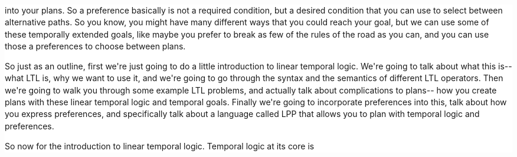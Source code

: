   <span m='228790'>into</span> <span m='229210'>your</span> <span m='229330'>plans.</span>
  <span m='230320'>So a</span> <span m='230670'>preference</span> <span m='231850'>basically</span>
  <span m='232520'>is</span> <span m='233440'>not</span> <span m='233590'>a</span>
  <span m='234160'>required</span> <span m='234730'>condition,</span> <span m='235630'>but</span>
  <span m='235980'>a</span> <span m='236020'>desired</span> <span m='236590'>condition</span>
  <span m='238092'>that</span> <span m='238560'>you</span> <span m='238720'>can</span>
  <span m='238900'>use</span> <span m='239140'>to</span> <span m='239230'>select</span>
  <span m='240250'>between</span> <span m='241180'>alternative</span> <span m='241610'>paths.</span>
  <span m='242690'>So</span> <span m='243320'>you</span> <span m='243370'>know,</span>
  <span m='243700'>you</span> <span m='243790'>might</span> <span m='243970'>have</span>
  <span m='244090'>many</span> <span m='244360'>different</span> <span m='244630'>ways</span>
  <span m='245000'>that you</span> <span m='245090'>could</span> <span m='245230'>reach</span>
  <span m='245410'>your</span> <span m='245500'>goal,</span> <span m='246220'>but</span>
  <span m='246700'>we</span> <span m='246820'>can</span> <span m='246970'>use</span>
  <span m='247230'>some</span> <span m='247390'>of</span> <span m='247510'>these</span>
  <span m='247780'>temporally</span> <span m='248065'>extended</span> <span m='248620'>goals,</span>
  <span m='249100'>like</span> <span m='249820'>maybe</span> <span m='250180'>you</span>
  <span m='250330'>prefer</span> <span m='250700'>to</span> <span m='250840'>break</span>
  <span m='251160'>as</span> <span m='251300'>few</span> <span m='252210'>of</span>
  <span m='252390'>the</span> <span m='252510'>rules</span> <span m='252830'>of the
  road</span> <span m='253080'>as you</span> <span m='253482'>can,</span> <span m='254690'>and</span>
  <span m='255070'>you</span> <span m='255220'>can</span> <span m='255340'>use</span>
  <span m='255550'>those</span> <span m='256340'>a</span> <span m='256740'>preferences</span>
  <span m='257440'>to</span> <span m='258209'>choose</span> <span m='258459'>between</span>
  <span m='258850'>plans.</span> </p><p><span m='261315'>So</span> <span m='261810'>just</span>
  <span m='261950'>as</span> <span m='262100'>an outline,</span> <span m='262950'>first
  we're</span> <span m='263100'>just</span> <span m='263190'>going</span> <span m='263330'>to</span>
  <span m='263500'>do a</span> <span m='263780'>little</span> <span m='264060'>introduction</span>
  <span m='264520'>to</span> <span m='264930'>linear</span> <span m='265020'>temporal</span>
  <span m='265350'>logic.</span> <span m='266620'>We're going to</span> <span m='266890'>talk</span>
  <span m='267040'>about</span> <span m='267380'>what</span> <span m='268020'>this</span>
  <span m='268200'>is--</span> <span m='268470'>what</span> <span m='268680'>LTL</span>
  <span m='268900'>is,</span> <span m='269690'>why</span> <span m='269880'>we</span>
  <span m='269970'>want</span> <span m='270090'>to</span> <span m='270150'>use it,</span>
  <span m='270815'>and</span> <span m='271240'>we're going to</span> <span m='271665'>go</span>
  <span m='272090'>through the</span> <span m='272210'>syntax</span> <span m='272750'>and</span>
  <span m='272840'>the</span> <span m='273080'>semantics</span> <span m='273430'>of</span>
  <span m='274090'>different</span> <span m='274390'>LTL</span> <span m='274720'>operators.</span>
  <span m='276190'>Then we're going</span> <span m='276680'>to walk you</span> <span
  m='277170'>through</span> <span m='277480'>some example</span> <span m='277795'>LTL</span>
  <span m='278460'>problems,</span> <span m='279350'>and</span> <span m='279450'>actually</span>
  <span m='279660'>talk about</span> <span m='280380'>complications</span> <span m='281055'>to</span>
  <span m='281310'>plans--</span> <span m='281490'>how</span> <span m='281780'>you</span>
  <span m='281950'>create</span> <span m='282220'>plans</span> <span m='282700'>with</span>
  <span m='283285'>these</span> <span m='283630'>linear</span> <span m='283840'>temporal</span>
  <span m='284560'>logic</span> <span m='285025'>and</span> <span m='285490'>temporal</span>
  <span m='286320'>goals.</span> <span m='287160'>Finally</span> <span m='287590'>we're</span>
  <span m='288020'>going to</span> <span m='288170'>incorporate</span> <span m='288660'>preferences</span>
  <span m='288960'>into</span> <span m='289410'>this,</span> <span m='289740'>talk
  about</span> <span m='290160'>how</span> <span m='290260'>you</span> <span m='290370'>express</span>
  <span m='290790'>preferences,</span> <span m='291700'>and</span> <span m='291990'>specifically</span>
  <span m='292240'>talk about</span> <span m='292350'>a</span> <span m='292620'>language</span>
  <span m='292930'>called</span> <span m='293110'>LPP</span> <span m='293790'>that</span>
  <span m='293950'>allows you to</span> <span m='294350'>plan</span> <span m='295100'>with</span>
  <span m='295530'>temporal</span> <span m='295850'>logic</span> <span m='296020'>and</span>
  <span m='296240'>preferences.</span> </p><p><span m='300650'>So</span> <span m='300930'>now</span>
  <span m='301180'>for</span> <span m='301310'>the</span> <span m='302280'>introduction</span>
  <span m='302840'>to</span> <span m='303460'>linear</span> <span m='303610'>temporal</span>
  <span m='303840'>logic.</span> <span m='305420'>Temporal</span> <span m='305610'>logic</span>
  <span m='306000'>at its</span> <span m='306370'>core</span> <span m='306700'>is